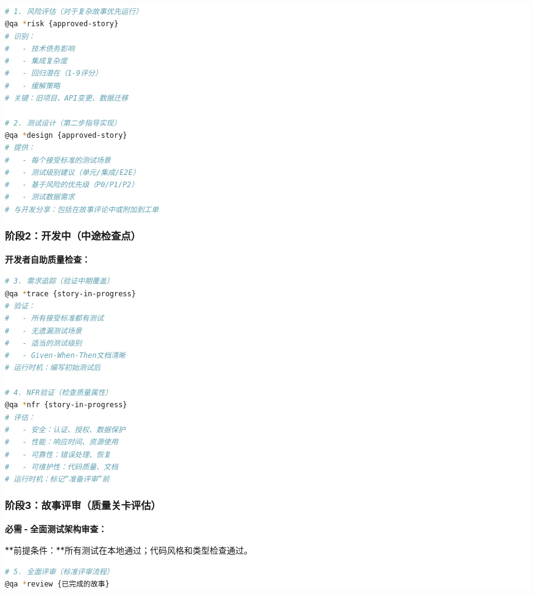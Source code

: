 ```bash
# 1. 风险评估（对于复杂故事优先运行）
@qa *risk {approved-story}
# 识别：
#   - 技术债务影响
#   - 集成复杂度
#   - 回归潜在（1-9评分）
#   - 缓解策略
# 关键：旧项目、API变更、数据迁移

# 2. 测试设计（第二步指导实现）
@qa *design {approved-story}
# 提供：
#   - 每个接受标准的测试场景
#   - 测试级别建议（单元/集成/E2E）
#   - 基于风险的优先级（P0/P1/P2）
#   - 测试数据需求
# 与开发分享：包括在故事评论中或附加到工单
```

### 阶段2：开发中（中途检查点）

**开发者自助质量检查：**

```bash
# 3. 需求追踪（验证中期覆盖）
@qa *trace {story-in-progress}
# 验证：
#   - 所有接受标准都有测试
#   - 无遗漏测试场景
#   - 适当的测试级别
#   - Given-When-Then文档清晰
# 运行时机：编写初始测试后

# 4. NFR验证（检查质量属性）
@qa *nfr {story-in-progress}
# 评估：
#   - 安全：认证、授权、数据保护
#   - 性能：响应时间、资源使用
#   - 可靠性：错误处理、恢复
#   - 可维护性：代码质量、文档
# 运行时机：标记“准备评审”前
```

### 阶段3：故事评审（质量关卡评估）

**必需 - 全面测试架构审查：**

**前提条件：**所有测试在本地通过；代码风格和类型检查通过。

```bash
# 5. 全面评审（标准评审流程）
@qa *review {已完成的故事}
```
